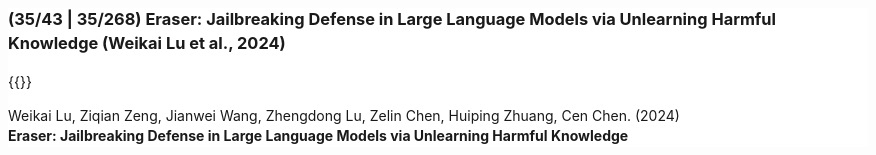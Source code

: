 ### (35/43 | 35/268) Eraser: Jailbreaking Defense in Large Language Models via Unlearning Harmful Knowledge (Weikai Lu et al., 2024)

{{<citation>}}

Weikai Lu, Ziqian Zeng, Jianwei Wang, Zhengdong Lu, Zelin Chen, Huiping Zhuang, Cen Chen. (2024)  
**Eraser: Jailbreaking Defense in Large Language Models via Unlearning Harmful Knowledge**
<br/>
